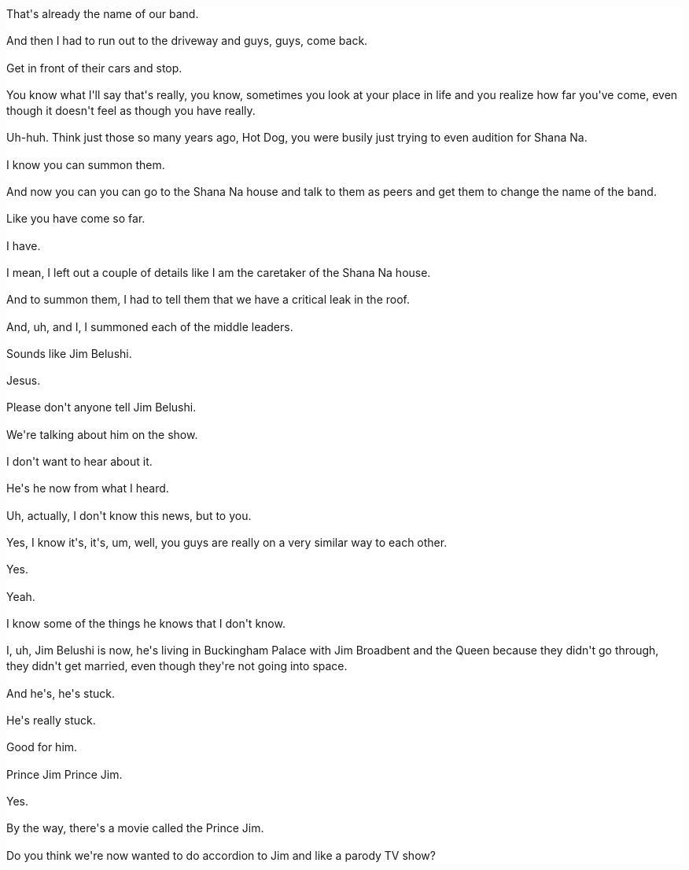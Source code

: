 That's already the name of our band.

And then I had to run out to the driveway and guys, guys, come back.

Get in front of their cars and stop.

You know what I'll say that's really, you know, sometimes you look at your place in life and you realize how far you've come, even though it doesn't feel as though you have really.

Uh-huh. Think just those so many years ago, Hot Dog, you were busily just trying to even audition for Shana Na.

I know you can summon them.

And now you can you can go to the Shana Na house and talk to them as peers and get them to change the name of the band.

Like you have come so far.

I have.

I mean, I left out a couple of details like I am the caretaker of the Shana Na house.

And to summon them, I had to tell them that we have a critical leak in the roof.

And, uh, and I, I summoned each of the middle leaders.

Sounds like Jim Belushi.

Jesus.

Please don't anyone tell Jim Belushi.

We're talking about him on the show.

I don't want to hear about it.

He's he now from what I heard.

Uh, actually, I don't know this news, but to you.

Yes, I know it's, it's, um, well, you guys are really on a very similar way to each other.

Yes.

Yeah.

I know some of the things he knows that I don't know.

I, uh, Jim Belushi is now, he's living in Buckingham Palace with Jim Broadbent and the Queen because they didn't go through, they didn't get married, even though they're not going into space.

And he's, he's stuck.

He's really stuck.

Good for him.

Prince Jim Prince Jim.

Yes.

By the way, there's a movie called the Prince Jim.

Do you think we're now wanted to do accordion to Jim and like a parody TV show?
